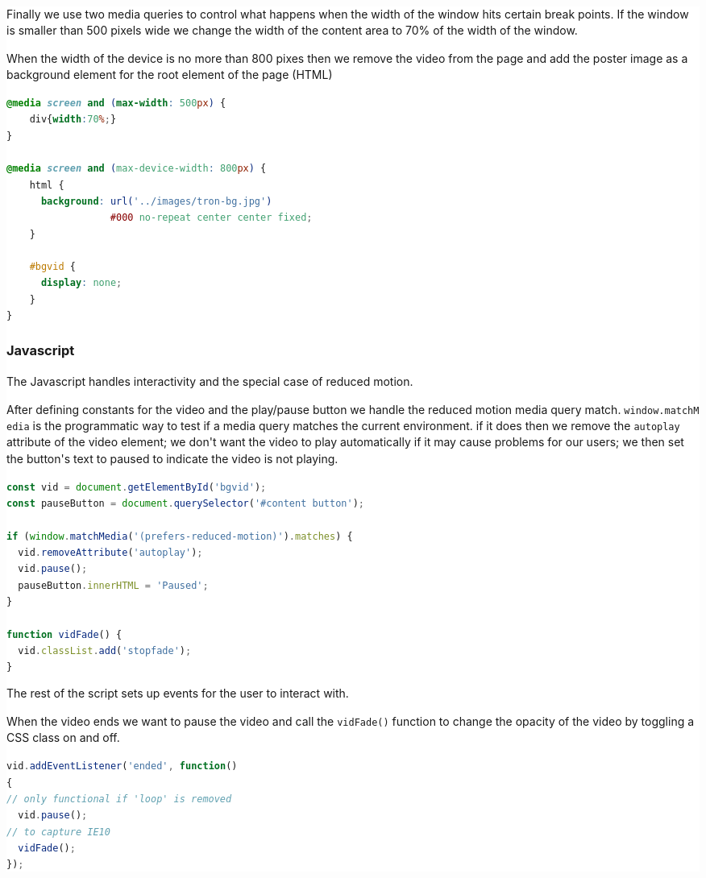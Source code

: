 Finally we use two media queries to control what happens when the width of the window hits certain break points. If the window is smaller than 500 pixels wide we change the width of the content area to 70% of the width of the window.

When the width of the device is no more than 800 pixes then we remove the video from the page and add the poster image as a background element for the root element of the page (HTML)

```css
@media screen and (max-width: 500px) {
    div{width:70%;}
}

@media screen and (max-device-width: 800px) {
    html { 
      background: url('../images/tron-bg.jpg') 
                  #000 no-repeat center center fixed; 
    }

    #bgvid { 
      display: none;
    }
}
```

### Javascript

The Javascript handles interactivity and the special case of reduced motion.

After defining constants for the video and the play/pause button we handle the reduced motion media query match. `window.matchMedia` is the programmatic way to test if a media query matches the current environment. if it does then we remove the `autoplay` attribute of the video element; we don't want the video to play automatically if it may cause problems for our users; we then set the button's text to paused to indicate the video is not playing.

```javascript
const vid = document.getElementById('bgvid');
const pauseButton = document.querySelector('#content button');

if (window.matchMedia('(prefers-reduced-motion)').matches) {
  vid.removeAttribute('autoplay');
  vid.pause();
  pauseButton.innerHTML = 'Paused';
}

function vidFade() {
  vid.classList.add('stopfade');
}
```

The rest of the script sets up events for the user to interact with.

When the video ends we want to pause the video and call the `vidFade()` function to change the opacity of the video by toggling a CSS class on and off.

```javascript
vid.addEventListener('ended', function()
{
// only functional if 'loop' is removed
  vid.pause();
// to capture IE10
  vidFade();
});
```

